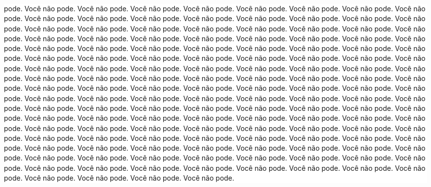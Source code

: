 pode. Você não pode. Você não pode. Você não pode. Você não pode. Você não pode. Você não pode. Você não pode. Você não pode. Você não pode. Você não pode. Você não pode. Você não pode. Você não pode. Você não pode. Você não pode. Você não pode. Você não pode. Você não pode. Você não pode. Você não pode. Você não pode. Você não pode. Você não pode. Você não pode. Você não pode. Você não pode. Você não pode. Você não pode. Você não pode. Você não pode. Você não pode. Você não pode. Você não pode. Você não pode. Você não pode. Você não pode. Você não pode. Você não pode. Você não pode. Você não pode. Você não pode. Você não pode. Você não pode. Você não pode. Você não pode. Você não pode. Você não pode. Você não pode. Você não pode. Você não pode. Você não pode. Você não pode. Você não pode. Você não pode. Você não pode. Você não pode. Você não pode. Você não pode. Você não pode. Você não pode. Você não pode. Você não pode. Você não pode. Você não pode. Você não pode. Você não pode. Você não pode. Você não pode. Você não pode. Você não pode. Você não pode. Você não pode. Você não pode. Você não pode. Você não pode. Você não pode. Você não pode. Você não pode. Você não pode. Você não pode. Você não pode. Você não pode. Você não pode. Você não pode. Você não pode. Você não pode. Você não pode. Você não pode. Você não pode. Você não pode. Você não pode. Você não pode. Você não pode. Você não pode. Você não pode. Você não pode. Você não pode. Você não pode. Você não pode. Você não pode. Você não pode. Você não pode. Você não pode. Você não pode. Você não pode. Você não pode. Você não pode. Você não pode. Você não pode. Você não pode. Você não pode. Você não pode. Você não pode. Você não pode. Você não pode. Você não pode. Você não pode. Você não pode. Você não pode. Você não pode. Você não pode. Você não pode. Você não pode. Você não pode. Você não pode. Você não pode. Você não pode. Você não pode. Você não pode. Você não pode. Você não pode. Você não pode. Você não pode. Você não pode. Você não pode. Você não pode. Você não pode. Você não pode. Você não pode. Você não pode.